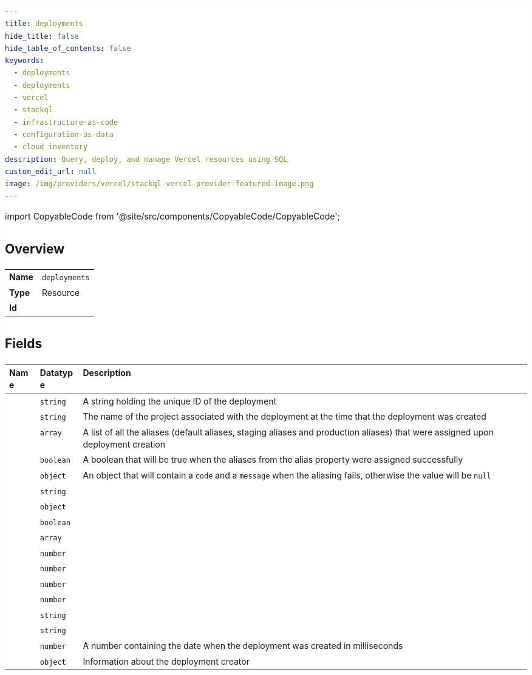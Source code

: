 ```yaml
---
title: deployments
hide_title: false
hide_table_of_contents: false
keywords:
  - deployments
  - deployments
  - vercel    
  - stackql
  - infrastructure-as-code
  - configuration-as-data
  - cloud inventory
description: Query, deploy, and manage Vercel resources using SQL
custom_edit_url: null
image: /img/providers/vercel/stackql-vercel-provider-featured-image.png
---
```


import CopyableCode from '@site/src/components/CopyableCode/CopyableCode';




## Overview
<table><tbody>
<tr><td><b>Name</b></td><td><code>deployments</code></td></tr>
<tr><td><b>Type</b></td><td>Resource</td></tr>
<tr><td><b>Id</b></td><td><CopyableCode code="vercel.deployments.deployments" /></td></tr>
</tbody></table>

## Fields
| Name | Datatype | Description |
|:-----|:---------|:------------|
| <CopyableCode code="id" /> | `string` | A string holding the unique ID of the deployment |
| <CopyableCode code="name" /> | `string` | The name of the project associated with the deployment at the time that the deployment was created |
| <CopyableCode code="_alias" /> | `array` | A list of all the aliases (default aliases, staging aliases and production aliases) that were assigned upon deployment creation |
| <CopyableCode code="_aliasAssigned" /> | `boolean` | A boolean that will be true when the aliases from the alias property were assigned successfully |
| <CopyableCode code="_aliasError" /> | `object` | An object that will contain a `code` and a `message` when the aliasing fails, otherwise the value will be `null` |
| <CopyableCode code="_aliasFinal" /> | `string` |  |
| <CopyableCode code="_aliasWarning" /> | `object` |  |
| <CopyableCode code="_autoAssignCustomDomains" /> | `boolean` |  |
| <CopyableCode code="_automaticAliases" /> | `array` |  |
| <CopyableCode code="_bootedAt" /> | `number` |  |
| <CopyableCode code="_buildErrorAt" /> | `number` |  |
| <CopyableCode code="_buildingAt" /> | `number` |  |
| <CopyableCode code="_canceledAt" /> | `number` |  |
| <CopyableCode code="_checksConclusion" /> | `string` |  |
| <CopyableCode code="_checksState" /> | `string` |  |
| <CopyableCode code="_createdAt" /> | `number` | A number containing the date when the deployment was created in milliseconds |
| <CopyableCode code="_creator" /> | `object` | Information about the deployment creator |